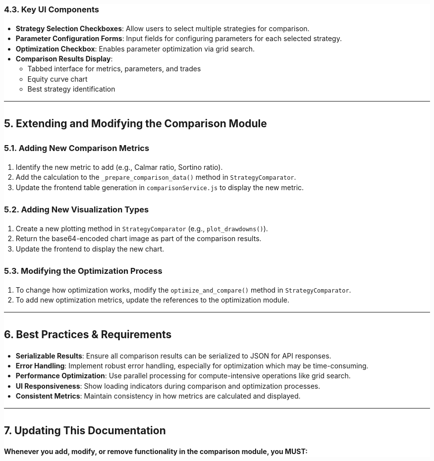 ### 4.3. Key UI Components

- **Strategy Selection Checkboxes**: Allow users to select multiple strategies for comparison.
- **Parameter Configuration Forms**: Input fields for configuring parameters for each selected strategy.
- **Optimization Checkbox**: Enables parameter optimization via grid search.
- **Comparison Results Display**:
  - Tabbed interface for metrics, parameters, and trades
  - Equity curve chart
  - Best strategy identification

---

## 5. Extending and Modifying the Comparison Module

### 5.1. Adding New Comparison Metrics

1. Identify the new metric to add (e.g., Calmar ratio, Sortino ratio).
2. Add the calculation to the `_prepare_comparison_data()` method in `StrategyComparator`.
3. Update the frontend table generation in `comparisonService.js` to display the new metric.

### 5.2. Adding New Visualization Types

1. Create a new plotting method in `StrategyComparator` (e.g., `plot_drawdowns()`).
2. Return the base64-encoded chart image as part of the comparison results.
3. Update the frontend to display the new chart.

### 5.3. Modifying the Optimization Process

1. To change how optimization works, modify the `optimize_and_compare()` method in `StrategyComparator`.
2. To add new optimization metrics, update the references to the optimization module.

---

## 6. Best Practices & Requirements

- **Serializable Results**: Ensure all comparison results can be serialized to JSON for API responses.
- **Error Handling**: Implement robust error handling, especially for optimization which may be time-consuming.
- **Performance Optimization**: Use parallel processing for compute-intensive operations like grid search.
- **UI Responsiveness**: Show loading indicators during comparison and optimization processes.
- **Consistent Metrics**: Maintain consistency in how metrics are calculated and displayed.

---

## 7. Updating This Documentation

**Whenever you add, modify, or remove functionality in the comparison module, you MUST:**
